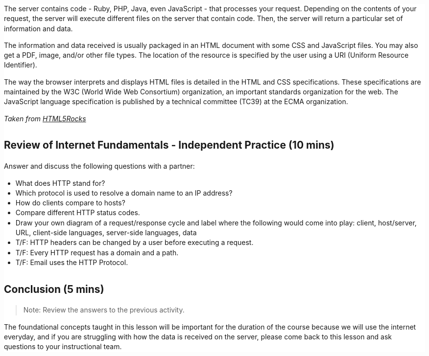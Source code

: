 The server contains code - Ruby, PHP, Java, even JavaScript - that processes your request.  Depending on the contents of your request, the server will execute different files on the server that contain code.  Then, the server will return a particular set of information and data.

The information and data received is usually packaged in an HTML document with some CSS and JavaScript files. You may also get a PDF, image, and/or other file types. The location of the resource is specified by the user using a URI (Uniform Resource Identifier).

The way the browser interprets and displays HTML files is detailed in the HTML and CSS specifications. These specifications are maintained by the W3C (World Wide Web Consortium) organization, an important standards organization for the web. The JavaScript language specification is published by a technical committee (TC39) at the ECMA organization.


_Taken from  [HTML5Rocks](http://www.html5rocks.com/en/tutorials/internals/howbrowserswork/)_


## Review of Internet Fundamentals - Independent Practice (10 mins)

Answer and discuss the following questions with a partner:

- What does HTTP stand for?
- Which protocol is used to resolve a domain name to an IP address?
- How do clients compare to hosts?
- Compare different HTTP status codes.
- Draw your own diagram of a request/response cycle and label where the following would come into play: client, host/server, URL, client-side languages, server-side languages, data
- T/F: HTTP headers can be changed by a user before executing a request.
- T/F: Every HTTP request has a domain and a path.
- T/F: Email uses the HTTP Protocol.


## Conclusion (5 mins)
> Note: Review the answers to the previous activity.

The foundational concepts taught in this lesson will be important for the duration of the course because we will use the internet everyday, and if you are struggling with how the data is received on the server, please come back to this lesson and ask questions to your instructional team.

